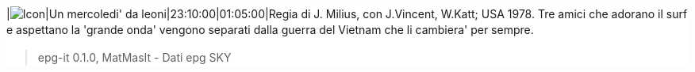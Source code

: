 |![Icon](https://guidatv.sky.it/uuid/85ca86b8-e9a7-4790-984a-24d1f65988c7/cover?md5ChecksumParam=2d9d54ce75c31674484c086f1c01c8eb)|Un mercoledi&#039; da leoni|23:10:00|01:05:00|Regia di J. Milius, con J.Vincent, W.Katt; USA 1978. Tre amici che adorano il surf e aspettano la &#039;grande onda&#039; vengono separati dalla guerra del Vietnam che li cambiera&#039; per sempre.



 > epg-it 0.1.0, MatMasIt - Dati epg SKY